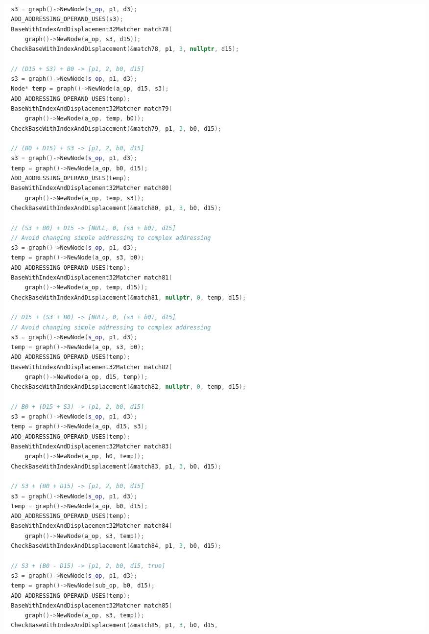 ```cpp
  s3 = graph()->NewNode(s_op, p1, d3);
  ADD_ADDRESSING_OPERAND_USES(s3);
  BaseWithIndexAndDisplacement32Matcher match78(
      graph()->NewNode(a_op, s3, d15));
  CheckBaseWithIndexAndDisplacement(&match78, p1, 3, nullptr, d15);

  // (D15 + S3) + B0 -> [p1, 2, b0, d15]
  s3 = graph()->NewNode(s_op, p1, d3);
  Node* temp = graph()->NewNode(a_op, d15, s3);
  ADD_ADDRESSING_OPERAND_USES(temp);
  BaseWithIndexAndDisplacement32Matcher match79(
      graph()->NewNode(a_op, temp, b0));
  CheckBaseWithIndexAndDisplacement(&match79, p1, 3, b0, d15);

  // (B0 + D15) + S3 -> [p1, 2, b0, d15]
  s3 = graph()->NewNode(s_op, p1, d3);
  temp = graph()->NewNode(a_op, b0, d15);
  ADD_ADDRESSING_OPERAND_USES(temp);
  BaseWithIndexAndDisplacement32Matcher match80(
      graph()->NewNode(a_op, temp, s3));
  CheckBaseWithIndexAndDisplacement(&match80, p1, 3, b0, d15);

  // (S3 + B0) + D15 -> [NULL, 0, (s3 + b0), d15]
  // Avoid changing simple addressing to complex addressing
  s3 = graph()->NewNode(s_op, p1, d3);
  temp = graph()->NewNode(a_op, s3, b0);
  ADD_ADDRESSING_OPERAND_USES(temp);
  BaseWithIndexAndDisplacement32Matcher match81(
      graph()->NewNode(a_op, temp, d15));
  CheckBaseWithIndexAndDisplacement(&match81, nullptr, 0, temp, d15);

  // D15 + (S3 + B0) -> [NULL, 0, (s3 + b0), d15]
  // Avoid changing simple addressing to complex addressing
  s3 = graph()->NewNode(s_op, p1, d3);
  temp = graph()->NewNode(a_op, s3, b0);
  ADD_ADDRESSING_OPERAND_USES(temp);
  BaseWithIndexAndDisplacement32Matcher match82(
      graph()->NewNode(a_op, d15, temp));
  CheckBaseWithIndexAndDisplacement(&match82, nullptr, 0, temp, d15);

  // B0 + (D15 + S3) -> [p1, 2, b0, d15]
  s3 = graph()->NewNode(s_op, p1, d3);
  temp = graph()->NewNode(a_op, d15, s3);
  ADD_ADDRESSING_OPERAND_USES(temp);
  BaseWithIndexAndDisplacement32Matcher match83(
      graph()->NewNode(a_op, b0, temp));
  CheckBaseWithIndexAndDisplacement(&match83, p1, 3, b0, d15);

  // S3 + (B0 + D15) -> [p1, 2, b0, d15]
  s3 = graph()->NewNode(s_op, p1, d3);
  temp = graph()->NewNode(a_op, b0, d15);
  ADD_ADDRESSING_OPERAND_USES(temp);
  BaseWithIndexAndDisplacement32Matcher match84(
      graph()->NewNode(a_op, s3, temp));
  CheckBaseWithIndexAndDisplacement(&match84, p1, 3, b0, d15);

  // S3 + (B0 - D15) -> [p1, 2, b0, d15, true]
  s3 = graph()->NewNode(s_op, p1, d3);
  temp = graph()->NewNode(sub_op, b0, d15);
  ADD_ADDRESSING_OPERAND_USES(temp);
  BaseWithIndexAndDisplacement32Matcher match85(
      graph()->NewNode(a_op, s3, temp));
  CheckBaseWithIndexAndDisplacement(&match85, p1, 3, b0, d15,
```